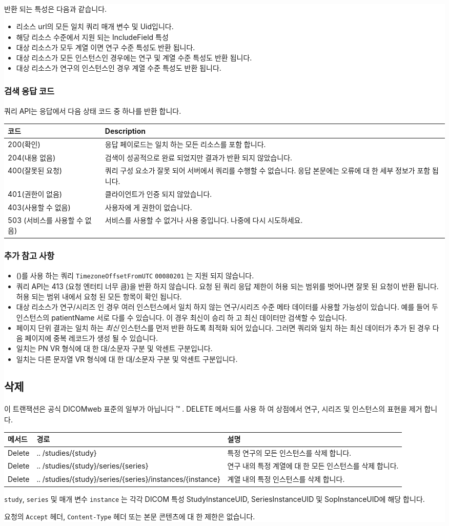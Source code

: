 반환 되는 특성은 다음과 같습니다.

* 리소스 url의 모든 일치 쿼리 매개 변수 및 Uid입니다.
* 해당 리소스 수준에서 지원 되는 IncludeField 특성 
* 대상 리소스가 모두 계열 이면 연구 수준 특성도 반환 됩니다.
* 대상 리소스가 모든 인스턴스인 경우에는 연구 및 계열 수준 특성도 반환 됩니다.
* 대상 리소스가 연구의 인스턴스인 경우 계열 수준 특성도 반환 됩니다.

### <a name="search-response-codes"></a>검색 응답 코드

쿼리 API는 응답에서 다음 상태 코드 중 하나를 반환 합니다.

| 코드                      | Description |
| :------------------------ | :---------- |
| 200(확인)                  | 응답 페이로드는 일치 하는 모든 리소스를 포함 합니다. |
| 204(내용 없음)          | 검색이 성공적으로 완료 되었지만 결과가 반환 되지 않았습니다. |
| 400(잘못된 요청)         | 쿼리 구성 요소가 잘못 되어 서버에서 쿼리를 수행할 수 없습니다. 응답 본문에는 오류에 대 한 세부 정보가 포함 됩니다. |
| 401(권한이 없음)        | 클라이언트가 인증 되지 않았습니다. |
| 403(사용할 수 없음)           | 사용자에 게 권한이 없습니다. |
| 503 (서비스를 사용할 수 없음) | 서비스를 사용할 수 없거나 사용 중입니다. 나중에 다시 시도하세요. |

### <a name="extra-notes"></a>추가 참고 사항

* ()를 사용 하는 쿼리 `TimezoneOffsetFromUTC` `00080201` 는 지원 되지 않습니다.
* 쿼리 API는 413 (요청 엔터티 너무 큼)을 반환 하지 않습니다. 요청 된 쿼리 응답 제한이 허용 되는 범위를 벗어나면 잘못 된 요청이 반환 됩니다. 허용 되는 범위 내에서 요청 된 모든 항목이 확인 됩니다.
* 대상 리소스가 연구/시리즈 인 경우 여러 인스턴스에서 일치 하지 않는 연구/시리즈 수준 메타 데이터를 사용할 가능성이 있습니다. 예를 들어 두 인스턴스의 patientName 서로 다를 수 있습니다. 이 경우 최신이 승리 하 고 최신 데이터만 검색할 수 있습니다.
* 페이지 단위 결과는 일치 하는 *최신* 인스턴스를 먼저 반환 하도록 최적화 되어 있습니다. 그러면 쿼리와 일치 하는 최신 데이터가 추가 된 경우 다음 페이지에 중복 레코드가 생성 될 수 있습니다.
* 일치는 PN VR 형식에 대 한 대/소문자 구분 및 악센트 구분입니다.
* 일치는 다른 문자열 VR 형식에 대 한 대/소문자 구분 및 악센트 구분입니다.

## <a name="delete"></a>삭제

이 트랜잭션은 공식 DICOMweb 표준의 일부가 아닙니다 &trade; . DELETE 메서드를 사용 하 여 상점에서 연구, 시리즈 및 인스턴스의 표현을 제거 합니다.

| 메서드 | 경로                                                    | 설명 |
| :----- | :------------------------------------------------------ | :---------- |
| Delete | .. /studies/{study}                                      | 특정 연구의 모든 인스턴스를 삭제 합니다. |
| Delete | .. /studies/{study}/series/{series}                      | 연구 내의 특정 계열에 대 한 모든 인스턴스를 삭제 합니다. |
| Delete | .. /studies/{study}/series/{series}/instances/{instance} | 계열 내의 특정 인스턴스를 삭제 합니다. |

`study`, `series` 및 매개 변수 `instance` 는 각각 DICOM 특성 StudyInstanceUID, SeriesInstanceUID 및 SopInstanceUID에 해당 합니다.

요청의 `Accept` 헤더, `Content-Type` 헤더 또는 본문 콘텐츠에 대 한 제한은 없습니다.
